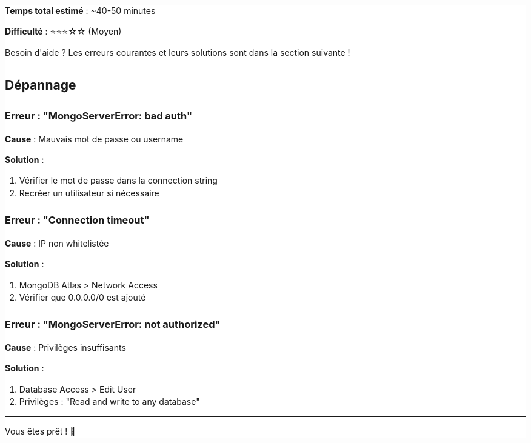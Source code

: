 
**Temps total estimé** : ~40-50 minutes

**Difficulté** : ⭐⭐⭐☆☆ (Moyen)

Besoin d'aide ? Les erreurs courantes et leurs solutions sont dans la section suivante !

## Dépannage

### Erreur : "MongoServerError: bad auth"

**Cause** : Mauvais mot de passe ou username

**Solution** :
1. Vérifier le mot de passe dans la connection string
2. Recréer un utilisateur si nécessaire

### Erreur : "Connection timeout"

**Cause** : IP non whitelistée

**Solution** :
1. MongoDB Atlas > Network Access
2. Vérifier que 0.0.0.0/0 est ajouté

### Erreur : "MongoServerError: not authorized"

**Cause** : Privilèges insuffisants

**Solution** :
1. Database Access > Edit User
2. Privilèges : "Read and write to any database"

---

Vous êtes prêt ! 🚀
